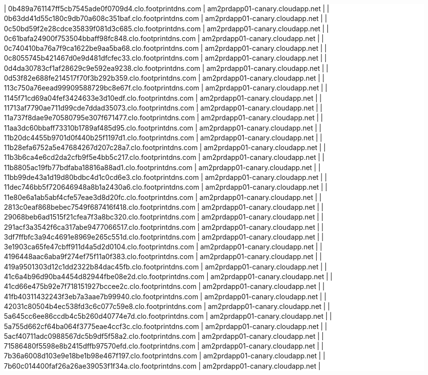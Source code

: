 | 0b489a761147ff5cb7545ade0f0709d4.clo.footprintdns.com | am2prdapp01-canary.cloudapp.net |
| 0b63dd41d55c180c9db70a608c351baf.clo.footprintdns.com | am2prdapp01-canary.cloudapp.net |
| 0c50bd59f2e28cdce35839f081d3c685.clo.footprintdns.com | am2prdapp01-canary.cloudapp.net |
| 0c61bafa24900f753504bbaff98fc848.clo.footprintdns.com | am2prdapp01-canary.cloudapp.net |
| 0c740410ba76a7f9ca1622be9aa5ba68.clo.footprintdns.com | am2prdapp01-canary.cloudapp.net |
| 0c8055745b421467d0e9d481dfcfec33.clo.footprintdns.com | am2prdapp01-canary.cloudapp.net |
| 0d4da30783cf1af28629c9e592ea9238.clo.footprintdns.com | am2prdapp01-canary.cloudapp.net |
| 0d53f82e688fe214517f70f3b292b359.clo.footprintdns.com | am2prdapp01-canary.cloudapp.net |
| 113c750a76eead99909588729bc8e67f.clo.footprintdns.com | am2prdapp01-canary.cloudapp.net |
| 1145f71cd69a04fef3424633e3d10edf.clo.footprintdns.com | am2prdapp01-canary.cloudapp.net |
| 11713af7790ae711d99cde7ddad35073.clo.footprintdns.com | am2prdapp01-canary.cloudapp.net |
| 11a737f8dae9e70580795e307f671477.clo.footprintdns.com | am2prdapp01-canary.cloudapp.net |
| 11aa3dc60bbaff73310b1789af485d95.clo.footprintdns.com | am2prdapp01-canary.cloudapp.net |
| 11b20dc4455b9701d0f440b25f1197d1.clo.footprintdns.com | am2prdapp01-canary.cloudapp.net |
| 11b28efa6752a5e47684267d207c28a7.clo.footprintdns.com | am2prdapp01-canary.cloudapp.net |
| 11b3b6ca4e6cd2da2cfb9f5e4bb5c217.clo.footprintdns.com | am2prdapp01-canary.cloudapp.net |
| 11b8805ac19fb77bdfaba18816a88ad1.clo.footprintdns.com | am2prdapp01-canary.cloudapp.net |
| 11bb99de43a1d19d80bdbc4d1c0cd6e3.clo.footprintdns.com | am2prdapp01-canary.cloudapp.net |
| 11dec746bb5f720646948a8b1a2430a6.clo.footprintdns.com | am2prdapp01-canary.cloudapp.net |
| 11e80e6a1ab5abf4cfe57eae3d8d20fc.clo.footprintdns.com | am2prdapp01-canary.cloudapp.net |
| 2813c0eaf868bebec7549f687416f418.clo.footprintdns.com | am2prdapp01-canary.cloudapp.net |
| 29068beb6ad1515f21cfea7f3a8bc320.clo.footprintdns.com | am2prdapp01-canary.cloudapp.net |
| 291acf3a3542f6ca317abe9477066517.clo.footprintdns.com | am2prdapp01-canary.cloudapp.net |
| 3df7ffbfc3a94c4691e8969e265c551d.clo.footprintdns.com | am2prdapp01-canary.cloudapp.net |
| 3e1903ca65fe47cbff911d4a5d2d0104.clo.footprintdns.com | am2prdapp01-canary.cloudapp.net |
| 4196448aac6aba9f274ef75f11a0f383.clo.footprintdns.com | am2prdapp01-canary.cloudapp.net |
| 419a9501303d12c1dd2322b84dac45fb.clo.footprintdns.com | am2prdapp01-canary.cloudapp.net |
| 41c6a4b96d90ba4454d82944fbe08e2d.clo.footprintdns.com | am2prdapp01-canary.cloudapp.net |
| 41cd66e475b92e7f718151927bccee2c.clo.footprintdns.com | am2prdapp01-canary.cloudapp.net |
| 41fb40311432243f3eb7a3aae7b99940.clo.footprintdns.com | am2prdapp01-canary.cloudapp.net |
| 42031c80504b4ec538fd3c6c077c59e8.clo.footprintdns.com | am2prdapp01-canary.cloudapp.net |
| 5a645cc6ee86ccdb4c5b260d40774e7d.clo.footprintdns.com | am2prdapp01-canary.cloudapp.net |
| 5a755d662cf64ba064f3775eae4ccf3c.clo.footprintdns.com | am2prdapp01-canary.cloudapp.net |
| 5acf40711adc0988567dc5b9df5f58a2.clo.footprintdns.com | am2prdapp01-canary.cloudapp.net |
| 71586480f5598e8b2415dffb97570efd.clo.footprintdns.com | am2prdapp01-canary.cloudapp.net |
| 7b36a6008d103e9e18be1b98e467f197.clo.footprintdns.com | am2prdapp01-canary.cloudapp.net |
| 7b60c014400faf26a26ae39053f1f34a.clo.footprintdns.com | am2prdapp01-canary.cloudapp.net |